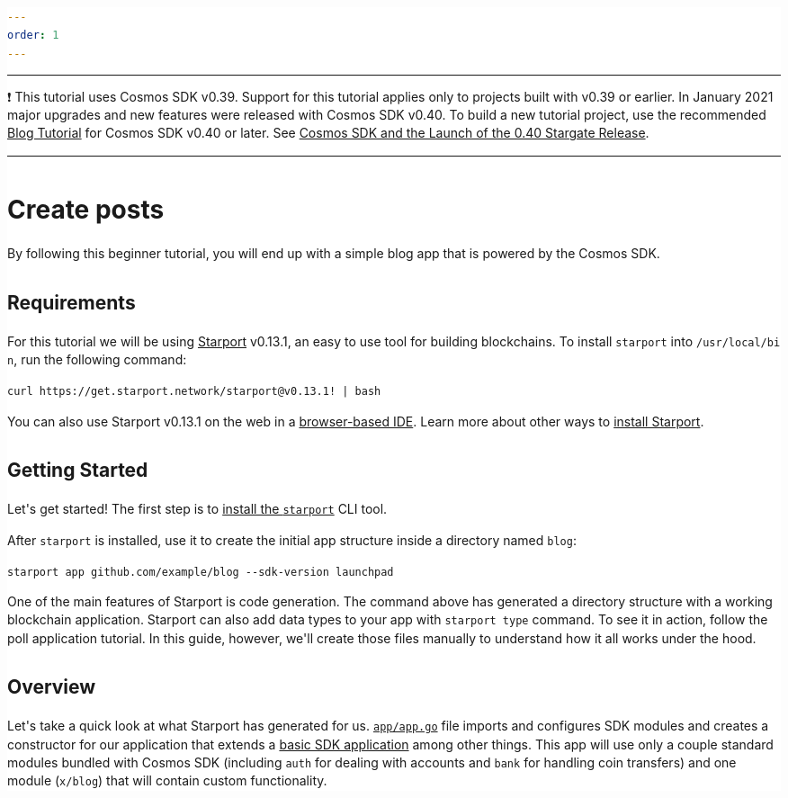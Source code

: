 ```yaml
---
order: 1
---
```


***
❗ This tutorial uses Cosmos SDK v0.39. Support for this tutorial applies only to projects built with v0.39 or earlier. In January 2021 major upgrades and new features were released with Cosmos SDK v0.40. To build a new tutorial project, use the recommended [Blog Tutorial](/blog/tutorial/) for Cosmos SDK v0.40 or later. See [Cosmos SDK and the Launch of the 0.40 Stargate Release](https://medium.com/regen-network/cosmos-sdk-and-the-launch-of-the-0-40-stargate-release-da49999ea252).
***

# Create posts

By following this beginner tutorial, you will end up with a simple blog app that is powered by the Cosmos SDK.

## Requirements 

For this tutorial we will be using [Starport](https://github.com/tendermint/starport) v0.13.1, an easy to use tool for building blockchains. To install `starport` into `/usr/local/bin`, run the following command:

```
curl https://get.starport.network/starport@v0.13.1! | bash
```

You can also use Starport v0.13.1 on the web in a [browser-based IDE](http://gitpod.io/#https://github.com/tendermint/starport/tree/v0.13.1). Learn more about other ways to [install Starport](https://github.com/tendermint/starport/blob/develop/docs/intro/install.md).

## Getting Started

Let's get started! The first step is to [install the `starport`](https://github.com/tendermint/starport) CLI tool.

After `starport` is installed, use it to create the initial app structure inside a directory named `blog`:

```
starport app github.com/example/blog --sdk-version launchpad
```

One of the main features of Starport is code generation. The command above has generated a directory structure with a working blockchain application. Starport can also add data types to your app with `starport type` command. To see it in action, follow the poll application tutorial. In this guide, however, we'll create those files manually to understand how it all works under the hood.

## Overview

Let's take a quick look at what Starport has generated for us. [`app/app.go`](https://docs.cosmos.network/master/basics/app-anatomy.html#core-application-file) file imports and configures SDK modules and creates a constructor for our application that extends a [basic SDK application](https://docs.cosmos.network/master/core/baseapp.html) among other things. This app will use only a couple standard modules bundled with Cosmos SDK (including `auth` for dealing with accounts and `bank` for handling coin transfers) and one module (`x/blog`) that will contain custom functionality.
